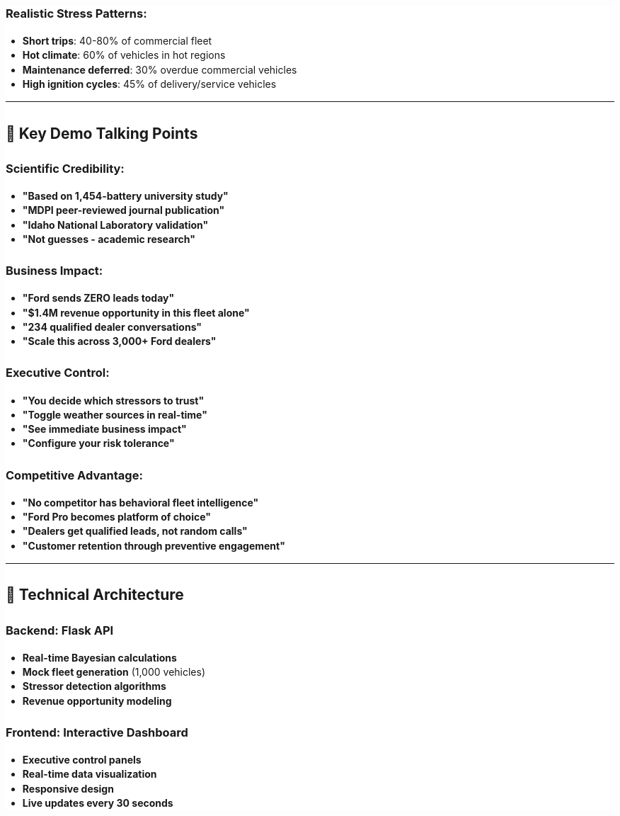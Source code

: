 ### **Realistic Stress Patterns:**
- **Short trips**: 40-80% of commercial fleet
- **Hot climate**: 60% of vehicles in hot regions
- **Maintenance deferred**: 30% overdue commercial vehicles
- **High ignition cycles**: 45% of delivery/service vehicles

---

## **🎯 Key Demo Talking Points**

### **Scientific Credibility:**
- **"Based on 1,454-battery university study"**
- **"MDPI peer-reviewed journal publication"**
- **"Idaho National Laboratory validation"**
- **"Not guesses - academic research"**

### **Business Impact:**
- **"Ford sends ZERO leads today"**
- **"$1.4M revenue opportunity in this fleet alone"**
- **"234 qualified dealer conversations"**
- **"Scale this across 3,000+ Ford dealers"**

### **Executive Control:**
- **"You decide which stressors to trust"**
- **"Toggle weather sources in real-time"**
- **"See immediate business impact"**
- **"Configure your risk tolerance"**

### **Competitive Advantage:**
- **"No competitor has behavioral fleet intelligence"**
- **"Ford Pro becomes platform of choice"**
- **"Dealers get qualified leads, not random calls"**
- **"Customer retention through preventive engagement"**

---

## **🔧 Technical Architecture**

### **Backend: Flask API**
- **Real-time Bayesian calculations**
- **Mock fleet generation** (1,000 vehicles)
- **Stressor detection algorithms**
- **Revenue opportunity modeling**

### **Frontend: Interactive Dashboard**
- **Executive control panels**
- **Real-time data visualization**
- **Responsive design**
- **Live updates every 30 seconds**
